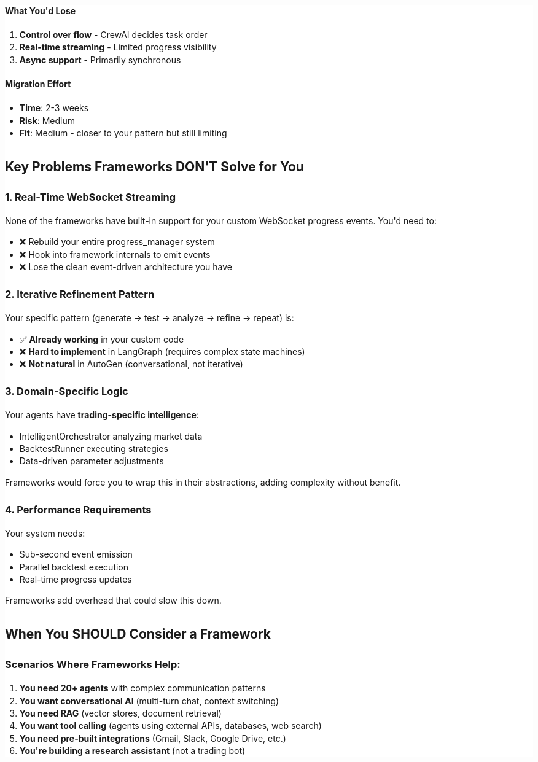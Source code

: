 #### What You'd Lose
1. **Control over flow** - CrewAI decides task order
2. **Real-time streaming** - Limited progress visibility
3. **Async support** - Primarily synchronous

#### Migration Effort
- **Time**: 2-3 weeks
- **Risk**: Medium
- **Fit**: Medium - closer to your pattern but still limiting

## Key Problems Frameworks DON'T Solve for You

### 1. **Real-Time WebSocket Streaming**
None of the frameworks have built-in support for your custom WebSocket progress events. You'd need to:
- ❌ Rebuild your entire progress_manager system
- ❌ Hook into framework internals to emit events
- ❌ Lose the clean event-driven architecture you have

### 2. **Iterative Refinement Pattern**
Your specific pattern (generate → test → analyze → refine → repeat) is:
- ✅ **Already working** in your custom code
- ❌ **Hard to implement** in LangGraph (requires complex state machines)
- ❌ **Not natural** in AutoGen (conversational, not iterative)

### 3. **Domain-Specific Logic**
Your agents have **trading-specific intelligence**:
- IntelligentOrchestrator analyzing market data
- BacktestRunner executing strategies
- Data-driven parameter adjustments

Frameworks would force you to wrap this in their abstractions, adding complexity without benefit.

### 4. **Performance Requirements**
Your system needs:
- Sub-second event emission
- Parallel backtest execution
- Real-time progress updates

Frameworks add overhead that could slow this down.

## When You SHOULD Consider a Framework

### Scenarios Where Frameworks Help:
1. **You need 20+ agents** with complex communication patterns
2. **You want conversational AI** (multi-turn chat, context switching)
3. **You need RAG** (vector stores, document retrieval)
4. **You want tool calling** (agents using external APIs, databases, web search)
5. **You need pre-built integrations** (Gmail, Slack, Google Drive, etc.)
6. **You're building a research assistant** (not a trading bot)
